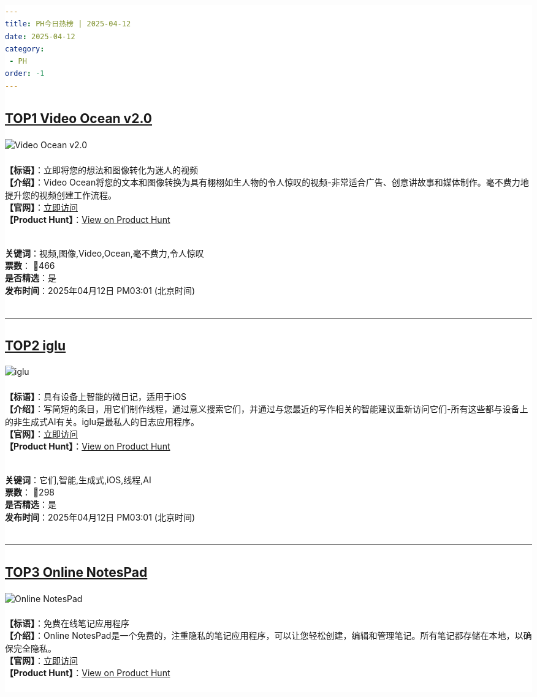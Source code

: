 ```yaml
---
title: PH今日热榜 | 2025-04-12
date: 2025-04-12
category:
 - PH
order: -1
---
```


## [TOP1    Video Ocean v2.0](https://www.producthunt.com/posts/video-ocean-v2-0-2)
![Video Ocean v2.0](https://ph-files.imgix.net/86d12900-9f8e-4108-aa3f-74a4fec745b4.png?auto=format&fit=crop&frame=1&h=512&w=1024)<br /><br />
**【标语】**：立即将您的想法和图像转化为迷人的视频<br />
**【介绍】**：Video Ocean将您的文本和图像转换为具有栩栩如生人物的令人惊叹的视频-非常适合广告、创意讲故事和媒体制作。毫不费力地提升您的视频创建工作流程。<br />
**【官网】**：[立即访问](https://www.producthunt.com/r/3DNBNGDOKJPFYV)<br />
**【Product Hunt】**：[View on Product Hunt](https://www.producthunt.com/posts/video-ocean-v2-0-2)<br /><br />

**关键词**：视频,图像,Video,Ocean,毫不费力,令人惊叹<br />
**票数**： 🔺466<br />
**是否精选**：是<br />
**发布时间**：2025年04月12日 PM03:01 (北京时间)<br /><br />

---

## [TOP2    iglu](https://www.producthunt.com/posts/iglu)
![iglu](https://ph-files.imgix.net/f835eac4-6078-413a-8fc1-8f462bdbd65a.png?auto=format&fit=crop&frame=1&h=512&w=1024)<br /><br />
**【标语】**：具有设备上智能的微日记，适用于iOS<br />
**【介绍】**：写简短的条目，用它们制作线程，通过意义搜索它们，并通过与您最近的写作相关的智能建议重新访问它们-所有这些都与设备上的非生成式AI有关。iglu是最私人的日志应用程序。<br />
**【官网】**：[立即访问](https://www.producthunt.com/r/7HL7HMQYIDUHIS)<br />
**【Product Hunt】**：[View on Product Hunt](https://www.producthunt.com/posts/iglu)<br /><br />

**关键词**：它们,智能,生成式,iOS,线程,AI<br />
**票数**： 🔺298<br />
**是否精选**：是<br />
**发布时间**：2025年04月12日 PM03:01 (北京时间)<br /><br />

---

## [TOP3    Online NotesPad](https://www.producthunt.com/posts/online-notespad)
![Online NotesPad](https://ph-files.imgix.net/5b455498-cec6-4acd-aab8-e4d776c1fde4.png?auto=format&fit=crop&frame=1&h=512&w=1024)<br /><br />
**【标语】**：免费在线笔记应用程序<br />
**【介绍】**：Online NotesPad是一个免费的，注重隐私的笔记应用程序，可以让您轻松创建，编辑和管理笔记。所有笔记都存储在本地，以确保完全隐私。<br />
**【官网】**：[立即访问](https://www.producthunt.com/r/EX6XXCWVAUB6UJ)<br />
**【Product Hunt】**：[View on Product Hunt](https://www.producthunt.com/posts/online-notespad)<br /><br />
